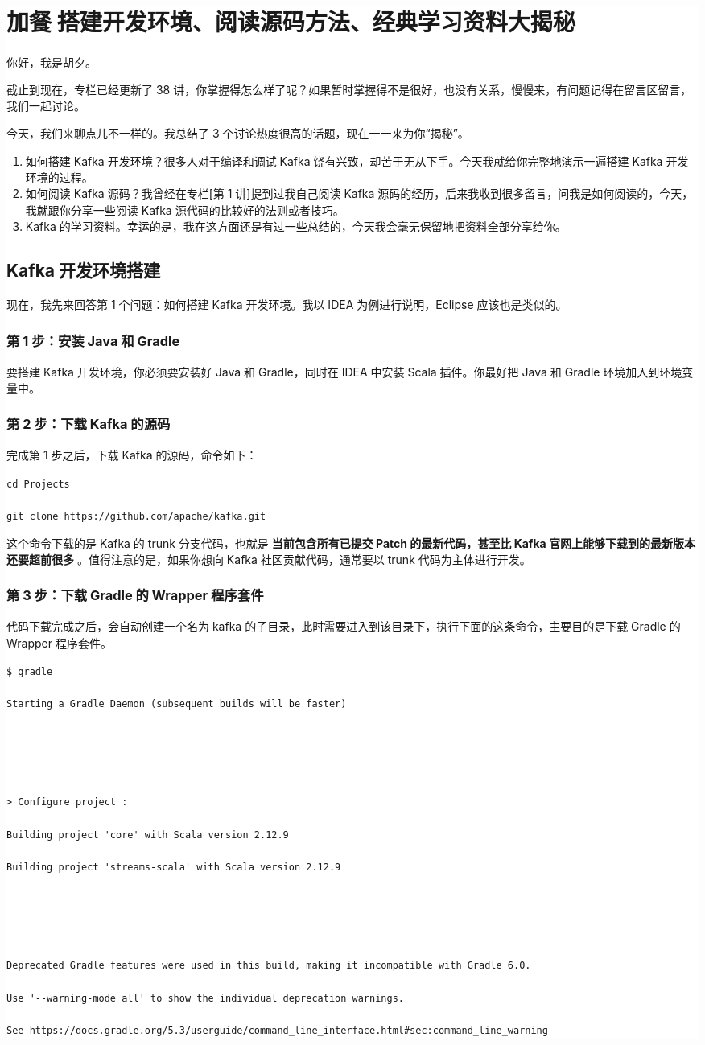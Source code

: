 加餐 搭建开发环境、阅读源码方法、经典学习资料大揭秘
==========================

你好，我是胡夕。

截止到现在，专栏已经更新了 38 讲，你掌握得怎么样了呢？如果暂时掌握得不是很好，也没有关系，慢慢来，有问题记得在留言区留言，我们一起讨论。

今天，我们来聊点儿不一样的。我总结了 3 个讨论热度很高的话题，现在一一来为你“揭秘”。

1. 如何搭建 Kafka 开发环境？很多人对于编译和调试 Kafka 饶有兴致，却苦于无从下手。今天我就给你完整地演示一遍搭建 Kafka 开发环境的过程。
2. 如何阅读 Kafka 源码？我曾经在专栏\[第 1 讲\]提到过我自己阅读 Kafka 源码的经历，后来我收到很多留言，问我是如何阅读的，今天，我就跟你分享一些阅读 Kafka 源代码的比较好的法则或者技巧。
3. Kafka 的学习资料。幸运的是，我在这方面还是有过一些总结的，今天我会毫无保留地把资料全部分享给你。

Kafka 开发环境搭建
------------

现在，我先来回答第 1 个问题：如何搭建 Kafka 开发环境。我以 IDEA 为例进行说明，Eclipse 应该也是类似的。

### 第 1 步：安装 Java 和 Gradle

要搭建 Kafka 开发环境，你必须要安装好 Java 和 Gradle，同时在 IDEA 中安装 Scala 插件。你最好把 Java 和 Gradle 环境加入到环境变量中。

### 第 2 步：下载 Kafka 的源码

完成第 1 步之后，下载 Kafka 的源码，命令如下：

```
cd Projects

git clone https://github.com/apache/kafka.git

```

这个命令下载的是 Kafka 的 trunk 分支代码，也就是 **当前包含所有已提交 Patch 的最新代码，甚至比 Kafka 官网上能够下载到的最新版本还要超前很多** 。值得注意的是，如果你想向 Kafka 社区贡献代码，通常要以 trunk 代码为主体进行开发。

### 第 3 步：下载 Gradle 的 Wrapper 程序套件

代码下载完成之后，会自动创建一个名为 kafka 的子目录，此时需要进入到该目录下，执行下面的这条命令，主要目的是下载 Gradle 的 Wrapper 程序套件。

```
$ gradle

Starting a Gradle Daemon (subsequent builds will be faster)

 

 

> Configure project :

Building project 'core' with Scala version 2.12.9

Building project 'streams-scala' with Scala version 2.12.9

 

 

Deprecated Gradle features were used in this build, making it incompatible with Gradle 6.0.

Use '--warning-mode all' to show the individual deprecation warnings.

See https://docs.gradle.org/5.3/userguide/command_line_interface.html#sec:command_line_warning

```
